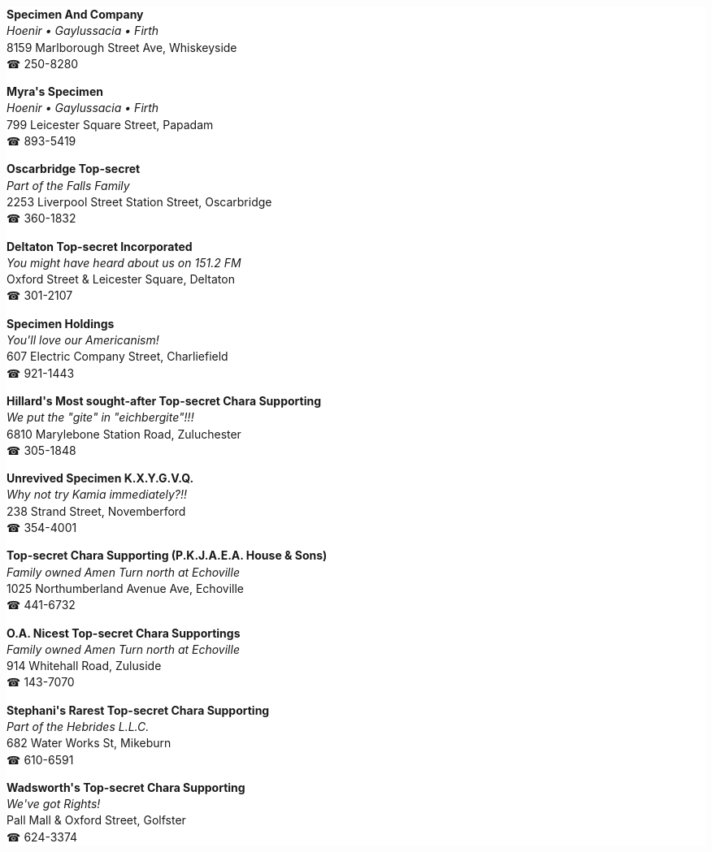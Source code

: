 **Specimen And Company**  
_Hoenir • Gaylussacia • Firth_  
8159 Marlborough Street Ave, Whiskeyside  
☎ 250-8280

**Myra's Specimen**  
_Hoenir • Gaylussacia • Firth_  
799 Leicester Square Street, Papadam  
☎ 893-5419

**Oscarbridge Top-secret**  
_Part of the Falls Family_  
2253 Liverpool Street Station Street, Oscarbridge  
☎ 360-1832

**Deltaton Top-secret Incorporated**  
_You might have heard about us on 151.2 FM_  
Oxford Street & Leicester Square, Deltaton  
☎ 301-2107

**Specimen Holdings**  
_You'll love our Americanism!_  
607 Electric Company Street, Charliefield  
☎ 921-1443

**Hillard's Most sought-after Top-secret Chara Supporting**  
_We put the "gite" in "eichbergite"!!!_  
6810 Marylebone Station Road, Zuluchester  
☎ 305-1848

**Unrevived Specimen K.X.Y.G.V.Q.**  
_Why not try Kamia immediately?!!_  
238 Strand Street, Novemberford  
☎ 354-4001

**Top-secret Chara Supporting (P.K.J.A.E.A. House & Sons)**  
_Family owned Amen 
Turn north at Echoville_  
1025 Northumberland Avenue Ave, Echoville  
☎ 441-6732

**O.A. Nicest Top-secret Chara Supportings**  
_Family owned Amen 
Turn north at Echoville_  
914 Whitehall Road, Zuluside  
☎ 143-7070

**Stephani's Rarest Top-secret Chara Supporting**  
_Part of the Hebrides L.L.C._  
682 Water Works St, Mikeburn  
☎ 610-6591

**Wadsworth's Top-secret Chara Supporting**  
_We've got Rights!_  
Pall Mall & Oxford Street, Golfster  
☎ 624-3374
